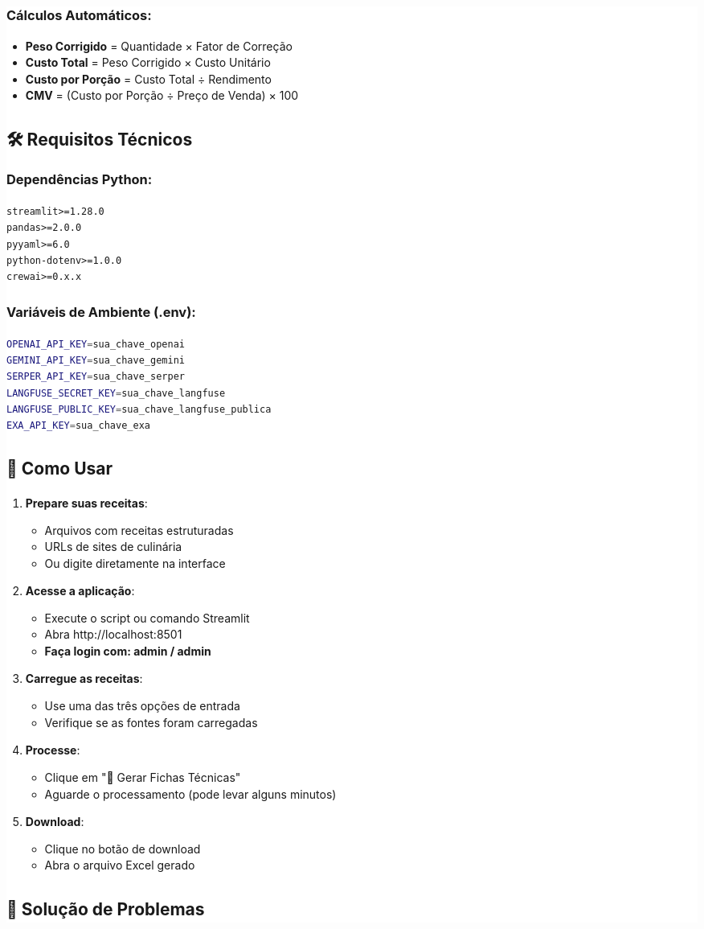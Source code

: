 ### Cálculos Automáticos:
- **Peso Corrigido** = Quantidade × Fator de Correção
- **Custo Total** = Peso Corrigido × Custo Unitário
- **Custo por Porção** = Custo Total ÷ Rendimento
- **CMV** = (Custo por Porção ÷ Preço de Venda) × 100

## 🛠️ **Requisitos Técnicos**

### Dependências Python:
```
streamlit>=1.28.0
pandas>=2.0.0
pyyaml>=6.0
python-dotenv>=1.0.0
crewai>=0.x.x
```

### Variáveis de Ambiente (.env):
```bash
OPENAI_API_KEY=sua_chave_openai
GEMINI_API_KEY=sua_chave_gemini  
SERPER_API_KEY=sua_chave_serper
LANGFUSE_SECRET_KEY=sua_chave_langfuse
LANGFUSE_PUBLIC_KEY=sua_chave_langfuse_publica
EXA_API_KEY=sua_chave_exa
```

## 📝 **Como Usar**

1. **Prepare suas receitas**:
   - Arquivos com receitas estruturadas
   - URLs de sites de culinária
   - Ou digite diretamente na interface

2. **Acesse a aplicação**:
   - Execute o script ou comando Streamlit
   - Abra http://localhost:8501
   - **Faça login com: admin / admin**

3. **Carregue as receitas**:
   - Use uma das três opções de entrada
   - Verifique se as fontes foram carregadas

4. **Processe**:
   - Clique em "🔄 Gerar Fichas Técnicas"
   - Aguarde o processamento (pode levar alguns minutos)

5. **Download**:
   - Clique no botão de download
   - Abra o arquivo Excel gerado

## 🐛 **Solução de Problemas**
